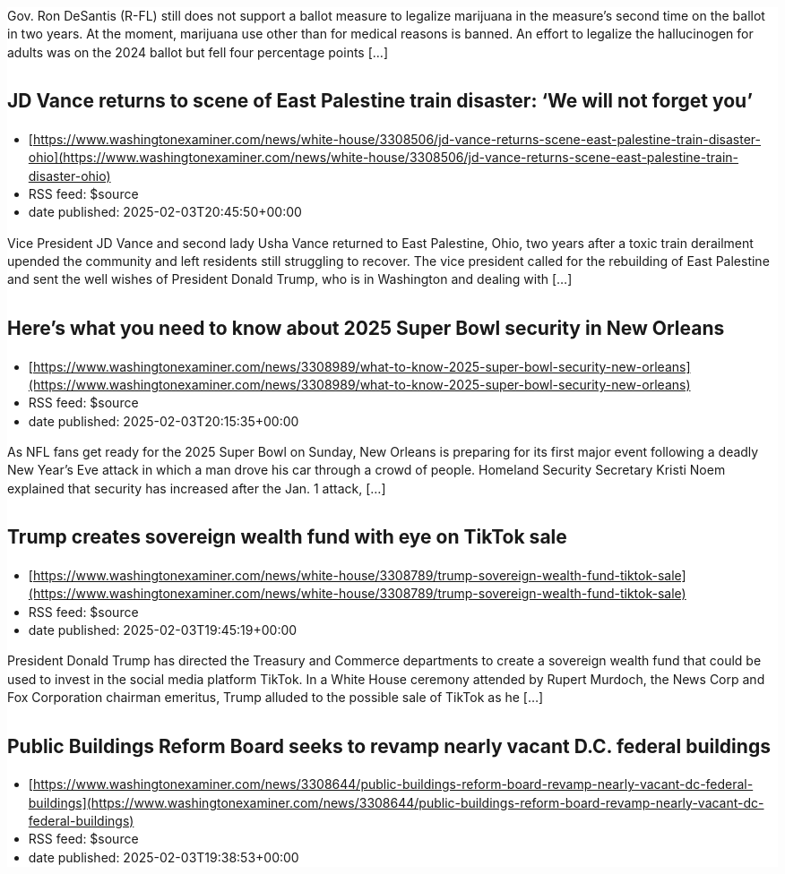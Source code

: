 Gov. Ron DeSantis (R-FL) still does not support a ballot measure to legalize marijuana in the measure&#8217;s second time on the ballot in two years. At the moment, marijuana use other than for medical reasons is banned. An effort to legalize the hallucinogen for adults was on the 2024 ballot but fell four percentage points [&#8230;]

## JD Vance returns to scene of East Palestine train disaster: ‘We will not forget you’
 - [https://www.washingtonexaminer.com/news/white-house/3308506/jd-vance-returns-scene-east-palestine-train-disaster-ohio](https://www.washingtonexaminer.com/news/white-house/3308506/jd-vance-returns-scene-east-palestine-train-disaster-ohio)
 - RSS feed: $source
 - date published: 2025-02-03T20:45:50+00:00

Vice President JD Vance and second lady Usha Vance returned to East Palestine, Ohio, two years after a toxic train derailment upended the community and left residents still struggling to recover. The vice president called for the rebuilding of East Palestine and sent the well wishes of President Donald Trump, who is in Washington and dealing with [&#8230;]

## Here’s what you need to know about 2025 Super Bowl security in New Orleans
 - [https://www.washingtonexaminer.com/news/3308989/what-to-know-2025-super-bowl-security-new-orleans](https://www.washingtonexaminer.com/news/3308989/what-to-know-2025-super-bowl-security-new-orleans)
 - RSS feed: $source
 - date published: 2025-02-03T20:15:35+00:00

As NFL fans get ready for the 2025 Super Bowl on Sunday, New Orleans is preparing for its first major event following a deadly New Year&#8217;s Eve attack in which a man drove his car through a crowd of people. Homeland Security Secretary Kristi Noem explained that security has increased after the Jan. 1 attack, [&#8230;]

## Trump creates sovereign wealth fund with eye on TikTok sale
 - [https://www.washingtonexaminer.com/news/white-house/3308789/trump-sovereign-wealth-fund-tiktok-sale](https://www.washingtonexaminer.com/news/white-house/3308789/trump-sovereign-wealth-fund-tiktok-sale)
 - RSS feed: $source
 - date published: 2025-02-03T19:45:19+00:00

President Donald Trump has directed the Treasury and Commerce departments to create a sovereign wealth fund that could be used to invest in the social media platform TikTok. In a White House ceremony attended by Rupert Murdoch, the News Corp and Fox Corporation chairman emeritus, Trump alluded to the possible sale of TikTok as he [&#8230;]

## Public Buildings Reform Board seeks to revamp nearly vacant D.C. federal buildings
 - [https://www.washingtonexaminer.com/news/3308644/public-buildings-reform-board-revamp-nearly-vacant-dc-federal-buildings](https://www.washingtonexaminer.com/news/3308644/public-buildings-reform-board-revamp-nearly-vacant-dc-federal-buildings)
 - RSS feed: $source
 - date published: 2025-02-03T19:38:53+00:00
